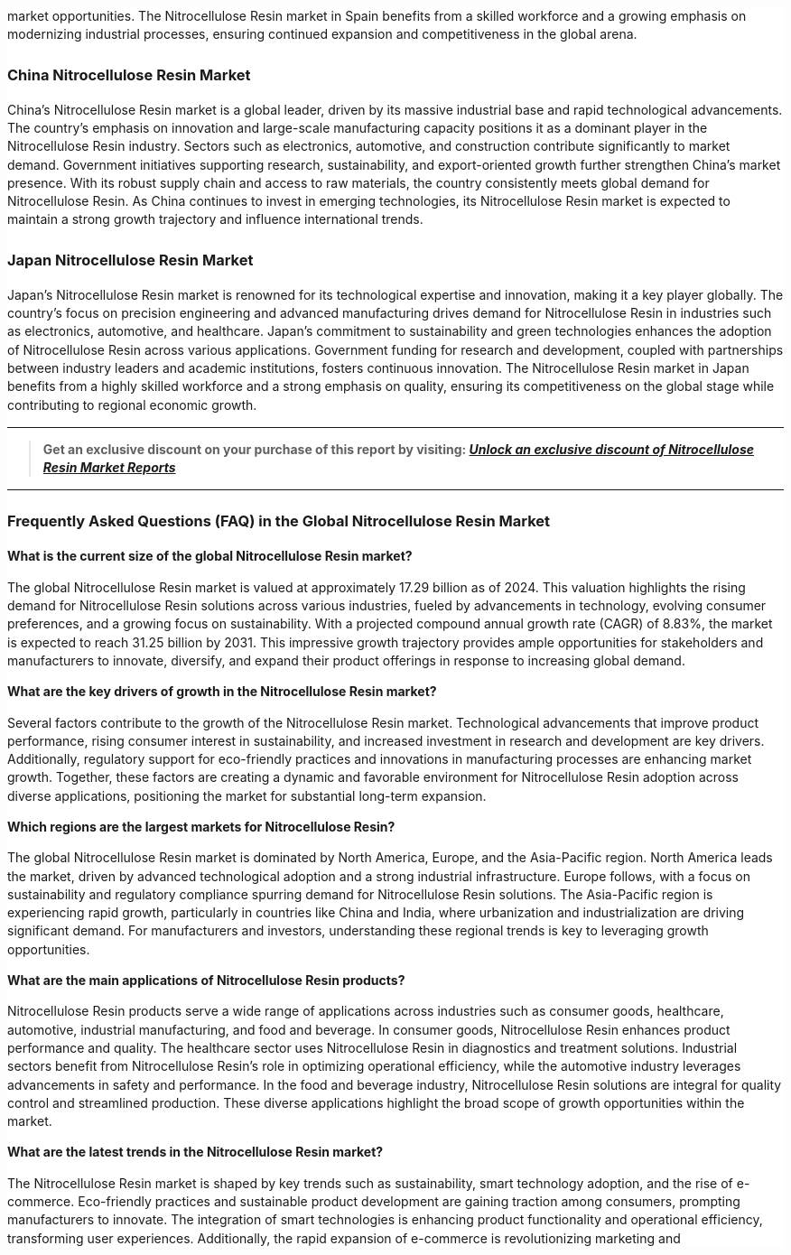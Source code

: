 market opportunities. The Nitrocellulose Resin market in Spain benefits from a skilled workforce and a growing emphasis on modernizing industrial processes, ensuring continued expansion and competitiveness in the global arena.</p><h3>China Nitrocellulose Resin Market</h3><p>China&rsquo;s Nitrocellulose Resin market is a global leader, driven by its massive industrial base and rapid technological advancements. The country&rsquo;s emphasis on innovation and large-scale manufacturing capacity positions it as a dominant player in the Nitrocellulose Resin industry. Sectors such as electronics, automotive, and construction contribute significantly to market demand. Government initiatives supporting research, sustainability, and export-oriented growth further strengthen China&rsquo;s market presence. With its robust supply chain and access to raw materials, the country consistently meets global demand for Nitrocellulose Resin. As China continues to invest in emerging technologies, its Nitrocellulose Resin market is expected to maintain a strong growth trajectory and influence international trends.</p><h3>Japan Nitrocellulose Resin Market</h3><p>Japan&rsquo;s Nitrocellulose Resin market is renowned for its technological expertise and innovation, making it a key player globally. The country&rsquo;s focus on precision engineering and advanced manufacturing drives demand for Nitrocellulose Resin in industries such as electronics, automotive, and healthcare. Japan&rsquo;s commitment to sustainability and green technologies enhances the adoption of Nitrocellulose Resin across various applications. Government funding for research and development, coupled with partnerships between industry leaders and academic institutions, fosters continuous innovation. The Nitrocellulose Resin market in Japan benefits from a highly skilled workforce and a strong emphasis on quality, ensuring its competitiveness on the global stage while contributing to regional economic growth.</p><hr /><blockquote><p><strong>Get an exclusive discount on your purchase of this report by visiting: <em><a href="://marketresearchpulse.com/ask-for-discount/21981?utm_source=Github&amp;utm_medium=022">Unlock an exclusive discount of Nitrocellulose Resin Market Reports</a></em>&nbsp;</strong></p></blockquote><hr /><h3>Frequently Asked Questions (FAQ) in the Global Nitrocellulose Resin Market</h3><p><strong>What is the current size of the global Nitrocellulose Resin market?</strong></p><p>The global Nitrocellulose Resin market is valued at approximately 17.29 billion as of 2024. This valuation highlights the rising demand for Nitrocellulose Resin solutions across various industries, fueled by advancements in technology, evolving consumer preferences, and a growing focus on sustainability. With a projected compound annual growth rate (CAGR) of 8.83%, the market is expected to reach 31.25 billion by 2031. This impressive growth trajectory provides ample opportunities for stakeholders and manufacturers to innovate, diversify, and expand their product offerings in response to increasing global demand.</p><p><strong>What are the key drivers of growth in the Nitrocellulose Resin market?</strong></p><p>Several factors contribute to the growth of the Nitrocellulose Resin market. Technological advancements that improve product performance, rising consumer interest in sustainability, and increased investment in research and development are key drivers. Additionally, regulatory support for eco-friendly practices and innovations in manufacturing processes are enhancing market growth. Together, these factors are creating a dynamic and favorable environment for Nitrocellulose Resin adoption across diverse applications, positioning the market for substantial long-term expansion.</p><p><strong>Which regions are the largest markets for Nitrocellulose Resin?</strong></p><p>The global Nitrocellulose Resin market is dominated by North America, Europe, and the Asia-Pacific region. North America leads the market, driven by advanced technological adoption and a strong industrial infrastructure. Europe follows, with a focus on sustainability and regulatory compliance spurring demand for Nitrocellulose Resin solutions. The Asia-Pacific region is experiencing rapid growth, particularly in countries like China and India, where urbanization and industrialization are driving significant demand. For manufacturers and investors, understanding these regional trends is key to leveraging growth opportunities.</p><p><strong>What are the main applications of Nitrocellulose Resin products?</strong></p><p>Nitrocellulose Resin products serve a wide range of applications across industries such as consumer goods, healthcare, automotive, industrial manufacturing, and food and beverage. In consumer goods, Nitrocellulose Resin enhances product performance and quality. The healthcare sector uses Nitrocellulose Resin in diagnostics and treatment solutions. Industrial sectors benefit from Nitrocellulose Resin&rsquo;s role in optimizing operational efficiency, while the automotive industry leverages advancements in safety and performance. In the food and beverage industry, Nitrocellulose Resin solutions are integral for quality control and streamlined production. These diverse applications highlight the broad scope of growth opportunities within the market.</p><p><strong>What are the latest trends in the Nitrocellulose Resin market?</strong></p><p>The Nitrocellulose Resin market is shaped by key trends such as sustainability, smart technology adoption, and the rise of e-commerce. Eco-friendly practices and sustainable product development are gaining traction among consumers, prompting manufacturers to innovate. The integration of smart technologies is enhancing product functionality and operational efficiency, transforming user experiences. Additionally, the rapid expansion of e-commerce is revolutionizing marketing and